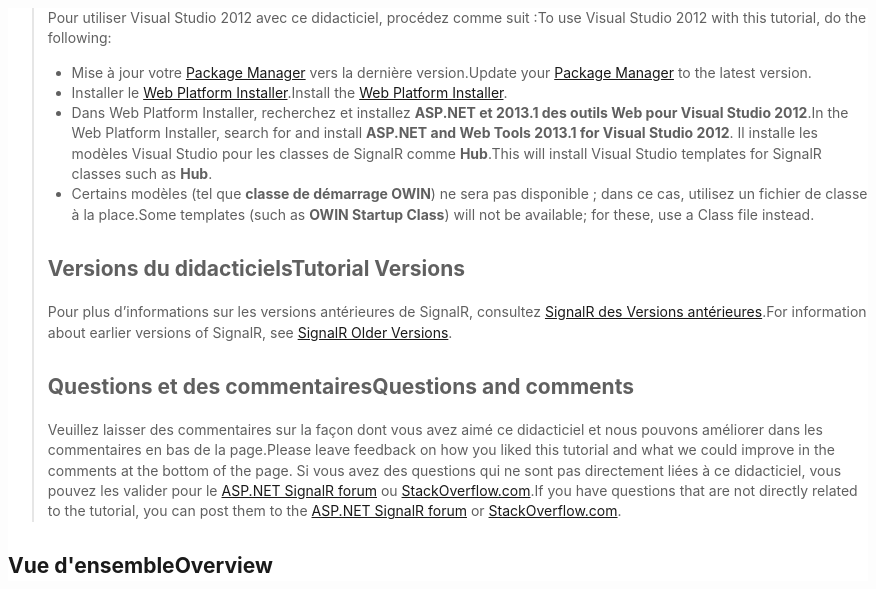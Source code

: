 > 
> 
> <span data-ttu-id="b7b26-115">Pour utiliser Visual Studio 2012 avec ce didacticiel, procédez comme suit :</span><span class="sxs-lookup"><span data-stu-id="b7b26-115">To use Visual Studio 2012 with this tutorial, do the following:</span></span>
> 
> - <span data-ttu-id="b7b26-116">Mise à jour votre [Package Manager](http://docs.nuget.org/docs/start-here/installing-nuget) vers la dernière version.</span><span class="sxs-lookup"><span data-stu-id="b7b26-116">Update your [Package Manager](http://docs.nuget.org/docs/start-here/installing-nuget) to the latest version.</span></span>
> - <span data-ttu-id="b7b26-117">Installer le [Web Platform Installer](https://www.microsoft.com/web/downloads/platform.aspx).</span><span class="sxs-lookup"><span data-stu-id="b7b26-117">Install the [Web Platform Installer](https://www.microsoft.com/web/downloads/platform.aspx).</span></span>
> - <span data-ttu-id="b7b26-118">Dans Web Platform Installer, recherchez et installez **ASP.NET et 2013.1 des outils Web pour Visual Studio 2012**.</span><span class="sxs-lookup"><span data-stu-id="b7b26-118">In the Web Platform Installer, search for and install **ASP.NET and Web Tools 2013.1 for Visual Studio 2012**.</span></span> <span data-ttu-id="b7b26-119">Il installe les modèles Visual Studio pour les classes de SignalR comme **Hub**.</span><span class="sxs-lookup"><span data-stu-id="b7b26-119">This will install Visual Studio templates for SignalR classes such as **Hub**.</span></span>
> - <span data-ttu-id="b7b26-120">Certains modèles (tel que **classe de démarrage OWIN**) ne sera pas disponible ; dans ce cas, utilisez un fichier de classe à la place.</span><span class="sxs-lookup"><span data-stu-id="b7b26-120">Some templates (such as **OWIN Startup Class**) will not be available; for these, use a Class file instead.</span></span>
> 
> 
> ## <a name="tutorial-versions"></a><span data-ttu-id="b7b26-121">Versions du didacticiels</span><span class="sxs-lookup"><span data-stu-id="b7b26-121">Tutorial Versions</span></span>
> 
> <span data-ttu-id="b7b26-122">Pour plus d’informations sur les versions antérieures de SignalR, consultez [SignalR des Versions antérieures](../older-versions/index.md).</span><span class="sxs-lookup"><span data-stu-id="b7b26-122">For information about earlier versions of SignalR, see [SignalR Older Versions](../older-versions/index.md).</span></span>
> 
> ## <a name="questions-and-comments"></a><span data-ttu-id="b7b26-123">Questions et des commentaires</span><span class="sxs-lookup"><span data-stu-id="b7b26-123">Questions and comments</span></span>
> 
> <span data-ttu-id="b7b26-124">Veuillez laisser des commentaires sur la façon dont vous avez aimé ce didacticiel et nous pouvons améliorer dans les commentaires en bas de la page.</span><span class="sxs-lookup"><span data-stu-id="b7b26-124">Please leave feedback on how you liked this tutorial and what we could improve in the comments at the bottom of the page.</span></span> <span data-ttu-id="b7b26-125">Si vous avez des questions qui ne sont pas directement liées à ce didacticiel, vous pouvez les valider pour le [ASP.NET SignalR forum](https://forums.asp.net/1254.aspx/1?ASP+NET+SignalR) ou [StackOverflow.com](http://stackoverflow.com/).</span><span class="sxs-lookup"><span data-stu-id="b7b26-125">If you have questions that are not directly related to the tutorial, you can post them to the [ASP.NET SignalR forum](https://forums.asp.net/1254.aspx/1?ASP+NET+SignalR) or [StackOverflow.com](http://stackoverflow.com/).</span></span>


## <a name="overview"></a><span data-ttu-id="b7b26-126">Vue d'ensemble</span><span class="sxs-lookup"><span data-stu-id="b7b26-126">Overview</span></span>
